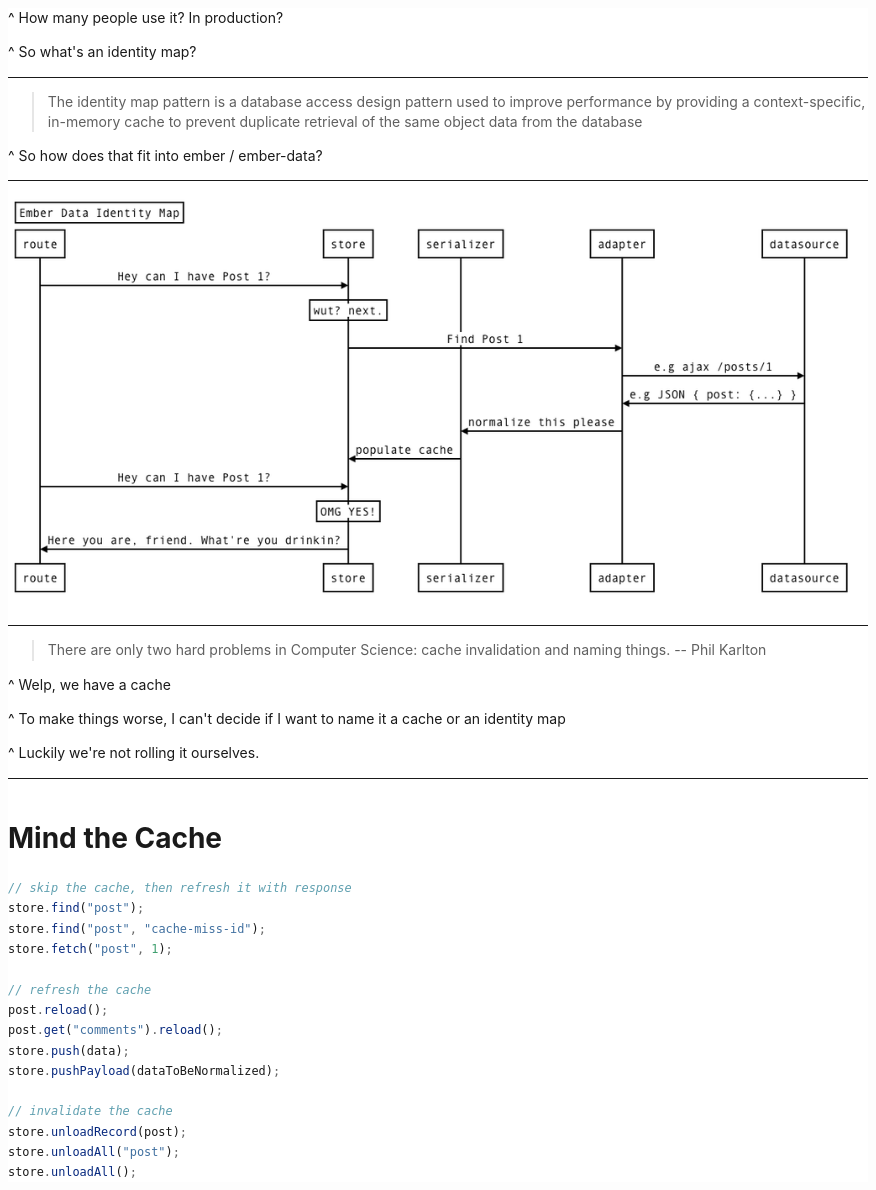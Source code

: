 ^ How many people use it? In production?

^ So what's an identity map?

---

> The identity map pattern is a database access design pattern used to improve performance by providing a context-specific, in-memory cache to prevent duplicate retrieval of the same object data from the database

^ So how does that fit into ember / ember-data?

---

![inline](ember-data-identity-map.png)

---

> There are only two hard problems in Computer Science: cache invalidation and naming things.
> -- Phil Karlton

^ Welp, we have a cache

^ To make things worse, I can't decide if I want to name it a cache or an identity map

^ Luckily we're not rolling it ourselves.

---

# Mind the Cache

```javascript
// skip the cache, then refresh it with response
store.find("post");
store.find("post", "cache-miss-id");
store.fetch("post", 1);

// refresh the cache
post.reload();
post.get("comments").reload();
store.push(data);
store.pushPayload(dataToBeNormalized);

// invalidate the cache
store.unloadRecord(post);
store.unloadAll("post");
store.unloadAll();
```